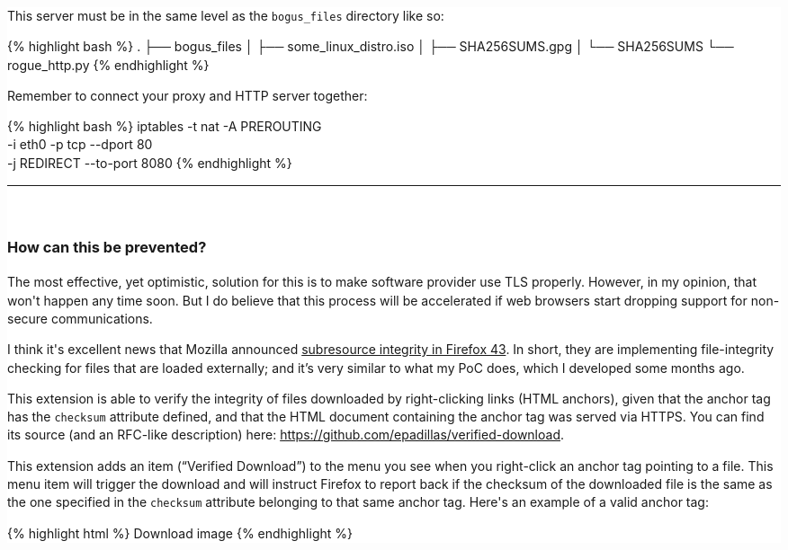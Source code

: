 This server must be in the same level as the <code class="inline">bogus_files</code> directory like so: 

{% highlight bash %}
.
├── bogus_files
│   ├── some_linux_distro.iso
│   ├── SHA256SUMS.gpg
│   └── SHA256SUMS
└── rogue_http.py
{% endhighlight %}

Remember to connect your proxy and HTTP server together: 

{% highlight bash %}
iptables -t nat -A PREROUTING \
  -i eth0 -p tcp --dport 80   \
  -j REDIRECT --to-port 8080
{% endhighlight %}
<br>
<hr>
<br>

### How can this be prevented?

The most effective, yet optimistic, solution for this is to make software provider use TLS properly. However, in my opinion, that won't happen any time soon. But I do believe that this process will be accelerated if web browsers start dropping support for non-secure communications.
<br>

I think it's excellent news that Mozilla announced <a href="https://hacks.mozilla.org/2015/09/subresource-integrity-in-firefox-43/" target="_blank">subresource integrity in Firefox 43</a>. In short, they are implementing file-integrity checking for files that are loaded externally; and it’s very similar to what my PoC does, which I developed some months ago.
<br>

This extension is able to verify the integrity of files downloaded by right-clicking links (HTML anchors), given that the anchor tag has the <code class="inline">checksum</code> attribute defined, and that the HTML document containing the anchor tag was served via HTTPS. You can find its source (and an RFC-like description) here: <a href="https://github.com/epadillas/verified-download" target="_blank">https://github.com/epadillas/verified-download</a>.
<br>

This extension adds an item (“Verified Download”) to the menu you see when you right-click an anchor tag pointing to a file. This menu item will trigger the download and will instruct Firefox to report back if the checksum of the downloaded file is the same as the one specified in the <code class="inline">checksum</code> attribute belonging to that same anchor tag. Here's an example of a valid anchor tag:

{% highlight html %}
<a ref="https://www.google.com/images/branding/googlelogo/2x/googlelogo_color_272x92dp.png"
checksum="sha256:262084257c2103702ef8a25705e3f8dbc1fa3823103ad7b954d54bdb77e6d89d">
Download image</a>
{% endhighlight %}
